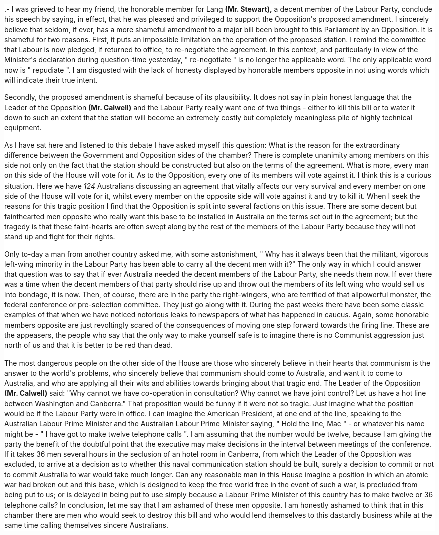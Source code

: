 .- I was grieved to hear my friend, the honorable member for Lang  **(Mr. Stewart),**  a decent member of the Labour Party, conclude his speech by saying, in effect, that he was pleased and privileged to support the Opposition's proposed amendment. I sincerely believe that seldom, if ever, has a more shameful amendment to a major bill been brought to this Parliament by an Opposition. It is shameful for two reasons. First, it puts an impossible limitation on the operation of the proposed station. I remind the committee that Labour is now pledged, if returned to office, to re-negotiate the agreement. In this context, and particularly in view of the Minister's declaration during question-time yesterday, " re-negotiate " is no longer the applicable word. The only applicable word now is " repudiate ". I am disgusted with the lack of honesty displayed by honorable members opposite in not using words which will indicate their true intent. 

Secondly, the proposed amendment is shameful because of its plausibility. It does not say in plain honest language that the Leader of the Opposition  **(Mr. Calwell)**  and the Labour Party really want one of two things - either to kill this bill or to water it down to such an extent that the station will become an extremely costly but completely meaningless pile of highly technical equipment. 

As I have sat here and listened to this debate I have asked myself this question: What is the reason for the extraordinary difference between the Government and Opposition sides of the chamber? There is complete unanimity among members on this side not only on the fact that the station should be constructed but also on the terms of the agreement. What is more, every man on this side of the House will vote for it. As to the Opposition, every one of its members will vote against it. I think this is a curious situation. Here we have  *124*  Australians discussing an agreement that vitally affects our very survival and every member on one side of the House will vote for it, whilst every member on the opposite side will vote against it and try to kill it. When I seek the reasons for this tragic position I find that the Opposition is split into several factions on this issue. There are some decent but fainthearted men opposite who really want this base to be installed in Australia on the terms set out in the agreement; but the tragedy is that these faint-hearts are often swept along by the rest of the members of the Labour Party because they will not stand up and fight for their rights. 

Only to-day a man from another country asked me, with some astonishment, " Why has it always been that the militant, vigorous left-wing minority in the Labour Party has been able to carry all the decent men with it?" The only way in which I could answer that question was to say that if ever Australia needed the decent members of the Labour Party, she needs them now. If ever there was a time when the decent members of that party should rise up and throw out the members of its left wing who would sell us into bondage, it is now. Then, of course, there are in the party the right-wingers, who are terrified of that allpowerful monster, the federal conference or pre-selection committee. They just go along with it. During the past weeks there have been some classic examples of that when we have noticed notorious leaks to newspapers of what has happened in caucus. Again, some honorable members opposite are just revoltingly scared of the consequences of moving one step forward towards the firing line. These are the appeasers, the people who say that the only way to make yourself safe is to imagine there is no Communist aggression just north of us and that it is better to be red than dead. 

The most dangerous people on the other side of the House are those who sincerely believe in their hearts that communism is the answer to the world's problems, who sincerely believe that communism should come to Australia, and want it to come to Australia, and who are applying all their wits and abilities towards bringing about that tragic end. The Leader of the Opposition  **(Mr. Calwell)**  said: "Why cannot we have co-operation in consultation? Why cannot we have joint control? Let us have a hot line between Washington and Canberra." That proposition would be funny if it were not so tragic. Just imagine what the position would be if the Labour Party were in office. I can imagine the American  President,  at one end of the line, speaking to the Australian Labour Prime Minister and the Australian Labour Prime Minister saying, " Hold the line, Mac " - or whatever his name might be - " I have got to make twelve telephone calls ". I am assuming that the number would be twelve, because I am giving the party the benefit of the doubtful point that the executive may make decisions in the interval between meetings of the conference. If it takes  36  men several hours in the seclusion of an hotel room in Canberra, from which the Leader of the Opposition was excluded, to arrive at a decision as to whether this naval communication station should be built, surely a decision to commit or not to commit Australia to war would take much longer. Can any reasonable man in this House imagine a position in which an atomic war had broken out and this base, which is designed to keep the free world free in the event of such a war, is precluded from being put to us; or is delayed in being put to use simply because a Labour Prime Minister of this country has to make twelve or 36 telephone calls? In conclusion, let me say that I am ashamed of these men opposite. I am honestly ashamed to think that in this chamber there are men who would seek to destroy this bill and who would lend themselves to this dastardly business while at the same time calling themselves sincere Australians. 
